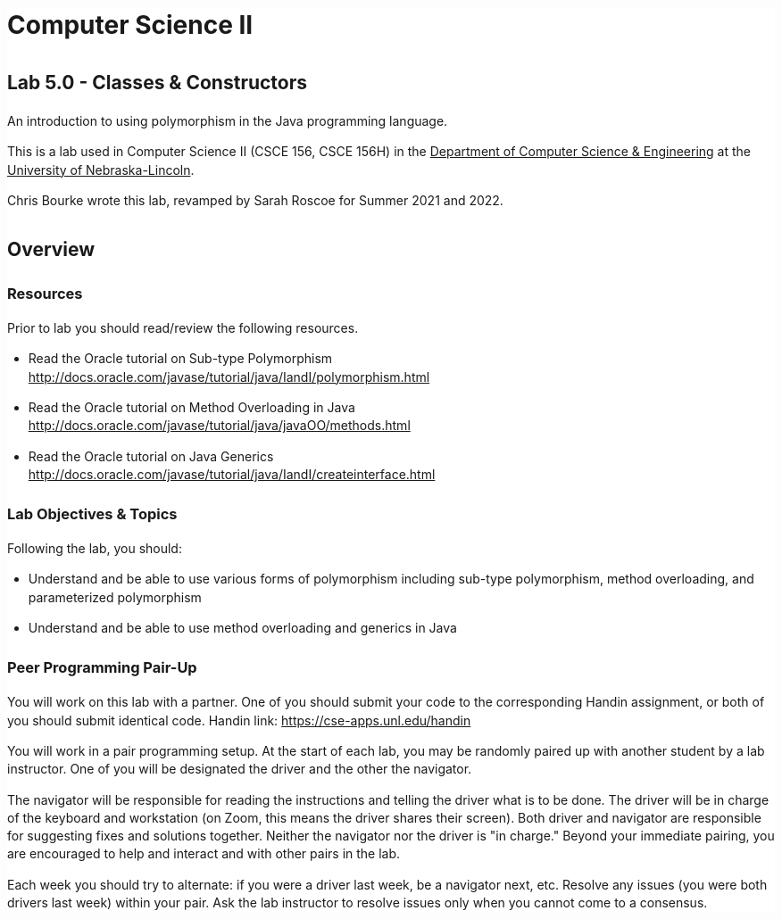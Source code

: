# Computer Science II
## Lab 5.0 - Classes & Constructors

An introduction to using polymorphism in the Java programming language.

This is a lab used in Computer Science II (CSCE 156, CSCE 156H) in the [Department of Computer Science & Engineering](https://cse.unl.edu) at the [University of Nebraska-Lincoln](https://unl.edu).

Chris Bourke wrote this lab, revamped by Sarah Roscoe for Summer 2021 and 2022.

## Overview

### Resources

Prior to lab you should read/review the following resources.

-   Read the Oracle tutorial on Sub-type Polymorphism  
    <http://docs.oracle.com/javase/tutorial/java/IandI/polymorphism.html>

-   Read the Oracle tutorial on Method Overloading in Java  
    <http://docs.oracle.com/javase/tutorial/java/javaOO/methods.html>

-   Read the Oracle tutorial on Java Generics  
    <http://docs.oracle.com/javase/tutorial/java/IandI/createinterface.html>

### Lab Objectives & Topics

Following the lab, you should:

-   Understand and be able to use various forms of polymorphism
    including sub-type polymorphism, method overloading, and
    parameterized polymorphism

-   Understand and be able to use method overloading and generics in
    Java
    
### Peer Programming Pair-Up

You will work on this lab with a partner. One of you should submit your code to the corresponding Handin assignment, or both of you should submit identical code. Handin link: https://cse-apps.unl.edu/handin

You will work in a pair programming setup. At the start of each lab, you may be randomly paired up with another student by a lab instructor. One of you will be designated the driver and the other the navigator.

The navigator will be responsible for reading the instructions and telling the driver what is to be done. The driver will be in charge of the keyboard and workstation (on Zoom, this means the driver shares their screen). Both driver and navigator are responsible for suggesting fixes and solutions together. Neither the navigator nor the driver is "in charge." Beyond your immediate pairing, you are encouraged to help and interact and with other pairs in the lab.

Each week you should try to alternate: if you were a driver last week, be a navigator next, etc. Resolve any issues (you were both drivers last week) within your pair. Ask the lab instructor to resolve issues only when you cannot come to a consensus.
